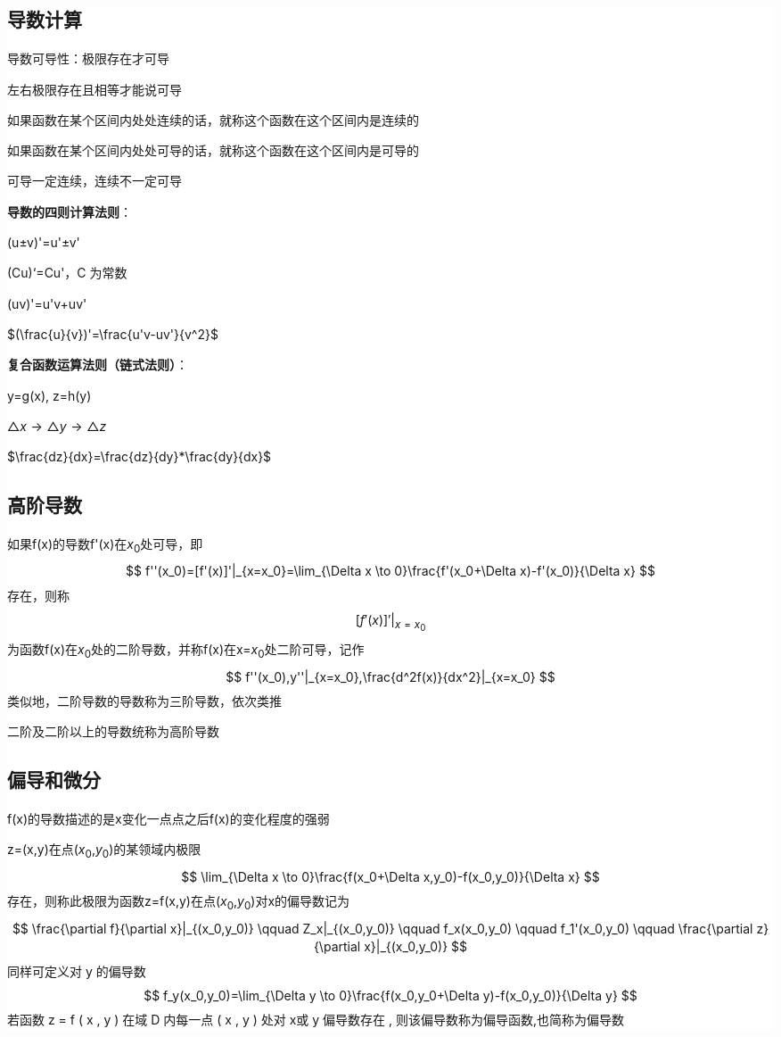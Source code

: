 ## 导数计算

导数可导性：极限存在才可导

左右极限存在且相等才能说可导

如果函数在某个区间内处处连续的话，就称这个函数在这个区间内是连续的

如果函数在某个区间内处处可导的话，就称这个函数在这个区间内是可导的 

可导一定连续，连续不一定可导

**导数的四则计算法则**：

(u±v)'=u'±v'

(Cu)‘=Cu'，C 为常数

(uv)'=u'v+uv'

$(\frac{u}{v})'=\frac{u'v-uv'}{v^2}$

**复合函数运算法则（链式法则）**：

y=g(x), z=h(y)

$△x\rightarrow△y\rightarrow△z$

$\frac{dz}{dx}=\frac{dz}{dy}*\frac{dy}{dx}$

## 高阶导数

如果f(x)的导数f'(x)在$x_0$处可导，即
$$
f''(x_0)=[f'(x)]'|_{x=x_0}=\lim_{\Delta x \to 0}\frac{f'(x_0+\Delta x)-f'(x_0)}{\Delta x}
$$
存在，则称
$$
[f'(x)]'|_{x=x_0}
$$
为函数f(x)在$x_0$处的二阶导数，并称f(x)在x=$x_0$处二阶可导，记作
$$
f''(x_0),y''|_{x=x_0},\frac{d^2f(x)}{dx^2}|_{x=x_0}
$$
类似地，二阶导数的导数称为三阶导数，依次类推

二阶及二阶以上的导数统称为高阶导数

## 偏导和微分

f(x)的导数描述的是x变化一点点之后f(x)的变化程度的强弱

z=(x,y)在点($x_0$,$y_0$)的某领域内极限
$$
\lim_{\Delta x \to 0}\frac{f(x_0+\Delta x,y_0)-f(x_0,y_0)}{\Delta x}
$$
存在，则称此极限为函数z=f(x,y)在点($x_0$,$y_0$)对x的偏导数记为
$$
\frac{\partial f}{\partial x}|_{(x_0,y_0)} \qquad  Z_x|_{(x_0,y_0)} \qquad f_x(x_0,y_0) \qquad f_1'(x_0,y_0) \qquad \frac{\partial z}{\partial x}|_{(x_0,y_0)}
$$
同样可定义对 y 的偏导数
$$
f_y(x_0,y_0)=\lim_{\Delta y \to 0}\frac{f(x_0,y_0+\Delta y)-f(x_0,y_0)}{\Delta y}
$$
若函数 z = f ( x , y ) 在域 D 内每一点 ( x , y ) 处对 x或 y 偏导数存在 , 则该偏导数称为偏导函数,也简称为偏导数
